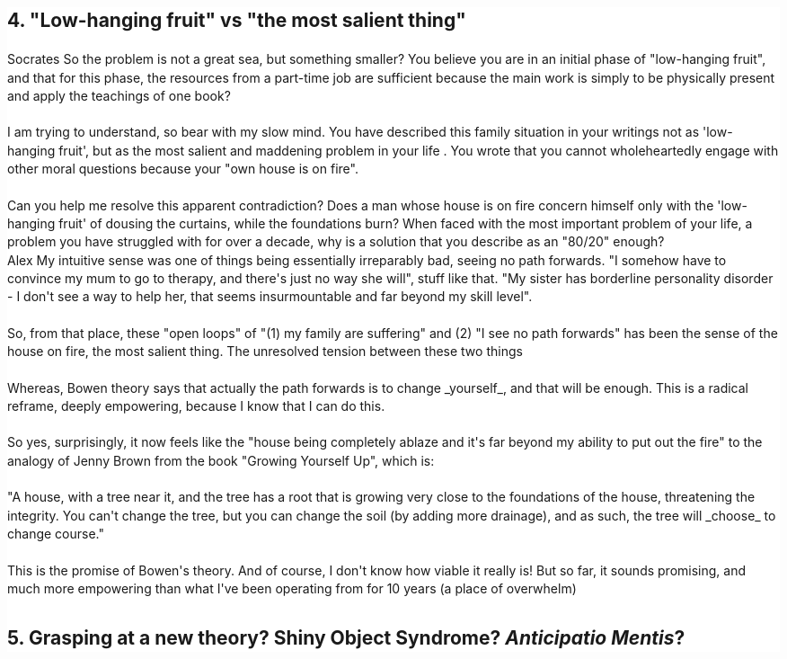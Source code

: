 </div>

## 4. "Low-hanging fruit" vs "the most salient thing"

<div class="dialogue-container">

  <div class="dialogue-entry speaker-right">
    <span class="speaker-name">Socrates</span>
    So the problem is not a great sea, but something smaller? You believe you are in an initial phase of "low-hanging fruit", and that for this phase, the resources from a part-time job are sufficient because the main work is simply to be physically present and apply the teachings of one book?
    <br><br>
    I am trying to understand, so bear with my slow mind. You have described this family situation in your writings not as 'low-hanging fruit', but as the most salient and maddening problem in your life . You wrote that you cannot wholeheartedly engage with other moral questions because your "own house is on fire".
    <br><br>
    Can you help me resolve this apparent contradiction? Does a man whose house is on fire concern himself only with the 'low-hanging fruit' of dousing the curtains, while the foundations burn? When faced with the most important problem of your life, a problem you have struggled with for over a decade, why is a solution that you describe as an "80/20" enough?
  </div>

  <div class="dialogue-entry speaker-left">
    <span class="speaker-name">Alex</span>
    My intuitive sense was one of things being essentially irreparably bad, seeing no path forwards. "I somehow have to convince my mum to go to therapy, and there's just no way she will", stuff like that. "My sister has borderline personality disorder - I don't see a way to help her, that seems insurmountable and far beyond my skill level".
    <br><br>
    So, from that place, these "open loops" of "(1) my family are suffering" and (2) "I see no path forwards" has been the sense of the house on fire, the most salient thing. The unresolved tension between these two things
    <br><br>
    Whereas, Bowen theory says that actually the path forwards is to change _yourself_, and that will be enough. This is a radical reframe, deeply empowering, because I know that I can do this.
    <br><br>
    So yes, surprisingly, it now feels like the "house being completely ablaze and it's far beyond my ability to put out the fire" to the analogy of Jenny Brown from the book "Growing Yourself Up", which is:
    <br><br>
    "A house, with a tree near it, and the tree has a root that is growing very close to the foundations of the house, threatening the integrity. You can't change the tree, but you can change the soil (by adding more drainage), and as such, the tree will _choose_ to change course."
    <br><br>
    This is the promise of Bowen's theory. And of course, I don't know how viable it really is! But so far, it sounds promising, and much more empowering than what I've been operating from for 10 years (a place of overwhelm)
  </div>

</div>

## 5. Grasping at a new theory? Shiny Object Syndrome? *Anticipatio Mentis*?
